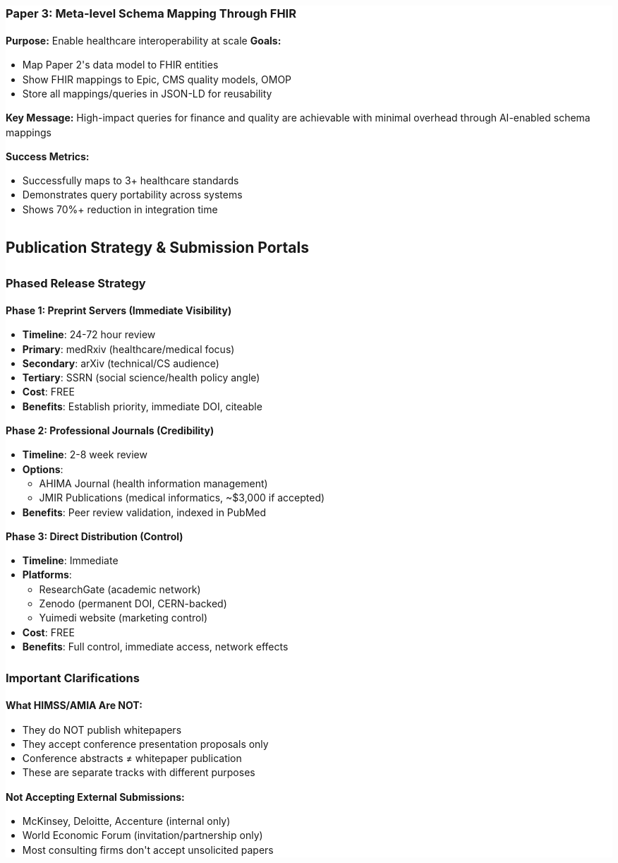 ### Paper 3: Meta-level Schema Mapping Through FHIR
**Purpose:** Enable healthcare interoperability at scale
**Goals:**
- Map Paper 2's data model to FHIR entities
- Show FHIR mappings to Epic, CMS quality models, OMOP
- Store all mappings/queries in JSON-LD for reusability

**Key Message:** High-impact queries for finance and quality are achievable with minimal overhead through AI-enabled schema mappings

**Success Metrics:**
- Successfully maps to 3+ healthcare standards
- Demonstrates query portability across systems
- Shows 70%+ reduction in integration time

## Publication Strategy & Submission Portals

### Phased Release Strategy

**Phase 1: Preprint Servers (Immediate Visibility)**
- **Timeline**: 24-72 hour review
- **Primary**: medRxiv (healthcare/medical focus)
- **Secondary**: arXiv (technical/CS audience) 
- **Tertiary**: SSRN (social science/health policy angle)
- **Cost**: FREE
- **Benefits**: Establish priority, immediate DOI, citeable

**Phase 2: Professional Journals (Credibility)**
- **Timeline**: 2-8 week review
- **Options**:
  - AHIMA Journal (health information management)
  - JMIR Publications (medical informatics, ~$3,000 if accepted)
- **Benefits**: Peer review validation, indexed in PubMed

**Phase 3: Direct Distribution (Control)**
- **Timeline**: Immediate
- **Platforms**:
  - ResearchGate (academic network)
  - Zenodo (permanent DOI, CERN-backed)
  - Yuimedi website (marketing control)
- **Cost**: FREE
- **Benefits**: Full control, immediate access, network effects

### Important Clarifications

**What HIMSS/AMIA Are NOT:**
- They do NOT publish whitepapers
- They accept conference presentation proposals only
- Conference abstracts ≠ whitepaper publication
- These are separate tracks with different purposes

**Not Accepting External Submissions:**
- McKinsey, Deloitte, Accenture (internal only)
- World Economic Forum (invitation/partnership only)
- Most consulting firms don't accept unsolicited papers
